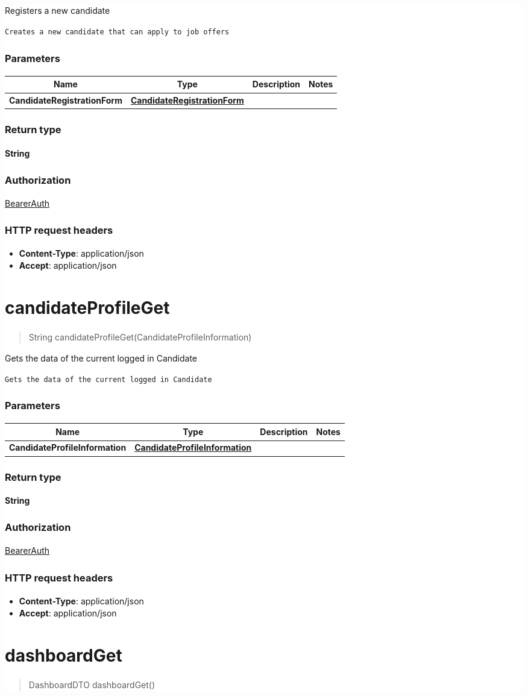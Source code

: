 Registers a new candidate

    Creates a new candidate that can apply to job offers

### Parameters

Name | Type | Description  | Notes
------------- | ------------- | ------------- | -------------
 **CandidateRegistrationForm** | [**CandidateRegistrationForm**](../Models/CandidateRegistrationForm.md)|  |

### Return type

**String**

### Authorization

[BearerAuth](../README.md#BearerAuth)

### HTTP request headers

- **Content-Type**: application/json
- **Accept**: application/json

<a name="candidateProfileGet"></a>
# **candidateProfileGet**
> String candidateProfileGet(CandidateProfileInformation)

Gets the data of the current logged in Candidate

    Gets the data of the current logged in Candidate

### Parameters

Name | Type | Description  | Notes
------------- | ------------- | ------------- | -------------
 **CandidateProfileInformation** | [**CandidateProfileInformation**](../Models/CandidateProfileInformation.md)|  |

### Return type

**String**

### Authorization

[BearerAuth](../README.md#BearerAuth)

### HTTP request headers

- **Content-Type**: application/json
- **Accept**: application/json

<a name="dashboardGet"></a>
# **dashboardGet**
> DashboardDTO dashboardGet()
